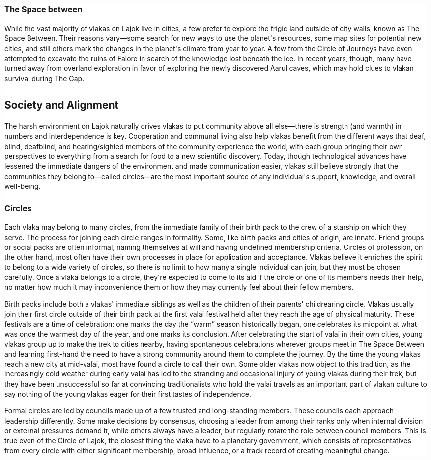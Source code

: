 ### The Space between

While the vast majority of vlakas on Lajok live in cities, a few prefer to explore the frigid land outside of city walls, known as The Space Between. Their reasons vary—some search for new ways to use the planet's resources, some map sites for potential new cities, and still others mark the changes in the planet's climate from year to year. A few from the Circle of Journeys have even attempted to excavate the ruins of Falore in search of the knowledge lost beneath the ice. In recent years, though, many have turned away from overland exploration in favor of exploring the newly discovered Aarul caves, which may hold clues to vlakan survival during The Gap.

## Society and Alignment

The harsh environment on Lajok naturally drives vlakas to put community above all else—there is strength (and warmth) in numbers and interdependence is key. Cooperation and communal living also help vlakas benefit from the different ways that deaf, blind, deafblind, and hearing/sighted members of the community experience the world, with each group bringing their own perspectives to everything from a search for food to a new scientific discovery. Today, though technological advances have lessened the immediate dangers of the environment and made communication easier, vlakas still believe strongly that the communities they belong to—called circles—are the most important source of any individual's support, knowledge, and overall well-being.

### Circles

Each vlaka may belong to many circles, from the immediate family of their birth pack to the crew of a starship on which they serve. The process for joining each circle ranges in formality. Some, like birth packs and cities of origin, are innate. Friend groups or social packs are often informal, naming themselves at will and having undefined membership criteria. Circles of profession, on the other hand, most often have their own processes in place for application and acceptance. Vlakas believe it enriches the spirit to belong to a wide variety of circles, so there is no limit to how many a single individual can join, but they must be chosen carefully. Once a vlaka belongs to a circle, they're expected to come to its aid if the circle or one of its members needs their help, no matter how much it may inconvenience them or how they may currently feel about their fellow members.

Birth packs include both a vlakas' immediate siblings as well as the children of their parents' childrearing circle. Vlakas usually join their first circle outside of their birth pack at the first valai festival held after they reach the age of physical maturity. These festivals are a time of celebration: one marks the day the “warm” season historically began, one celebrates its midpoint at what was once the warmest day of the year, and one marks its conclusion. After celebrating the start of valai in their own cities, young vlakas group up to make the trek to cities nearby, having spontaneous celebrations wherever groups meet in The Space Between and learning first-hand the need to have a strong community around them to complete the journey. By the time the young vlakas reach a new city at mid-valai, most have found a circle to call their own. Some older vlakas now object to this tradition, as the increasingly cold weather during early valai has led to the stranding and occasional injury of young vlakas during their trek, but they have been unsuccessful so far at convincing traditionalists who hold the valai travels as an important part of vlakan culture to say nothing of the young vlakas eager for their first tastes of independence.

Formal circles are led by councils made up of a few trusted and long-standing members. These councils each approach leadership differently. Some make decisions by consensus, choosing a leader from among their ranks only when internal division or external pressures demand it, while others always have a leader, but regularly rotate the role between council members. This is true even of the Circle of Lajok, the closest thing the vlaka have to a planetary government, which consists of representatives from every circle with either significant membership, broad influence, or a track record of creating meaningful change.
